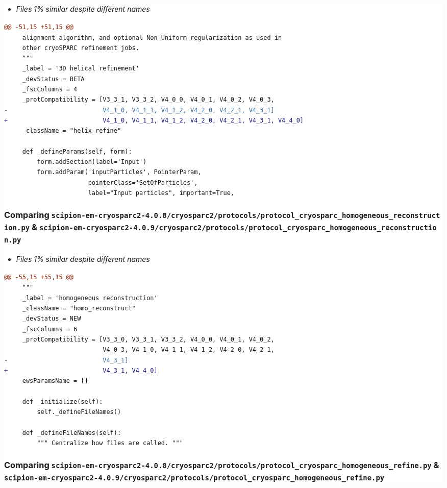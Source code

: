  * *Files 1% similar despite different names*

```diff
@@ -51,15 +51,15 @@
     alignment algorithm, and optional Non-Uniform regularization as used in
     other cryoSPARC refinement jobs.
     """
     _label = '3D helical refinement'
     _devStatus = BETA
     _fscColumns = 4
     _protCompatibility = [V3_3_1, V3_3_2, V4_0_0, V4_0_1, V4_0_2, V4_0_3,
-                          V4_1_0, V4_1_1, V4_1_2, V4_2_0, V4_2_1, V4_3_1]
+                          V4_1_0, V4_1_1, V4_1_2, V4_2_0, V4_2_1, V4_3_1, V4_4_0]
     _className = "helix_refine"
 
     def _defineParams(self, form):
         form.addSection(label='Input')
         form.addParam('inputParticles', PointerParam,
                       pointerClass='SetOfParticles',
                       label="Input particles", important=True,
```

### Comparing `scipion-em-cryosparc2-4.0.8/cryosparc2/protocols/protocol_cryosparc_homogeneous_reconstruction.py` & `scipion-em-cryosparc2-4.0.9/cryosparc2/protocols/protocol_cryosparc_homogeneous_reconstruction.py`

 * *Files 1% similar despite different names*

```diff
@@ -55,15 +55,15 @@
     """
     _label = 'homogeneous reconstruction'
     _className = "homo_reconstruct"
     _devStatus = NEW
     _fscColumns = 6
     _protCompatibility = [V3_3_0, V3_3_1, V3_3_2, V4_0_0, V4_0_1, V4_0_2,
                           V4_0_3, V4_1_0, V4_1_1, V4_1_2, V4_2_0, V4_2_1,
-                          V4_3_1]
+                          V4_3_1, V4_4_0]
     ewsParamsName = []
 
     def _initialize(self):
         self._defineFileNames()
 
     def _defineFileNames(self):
         """ Centralize how files are called. """
```

### Comparing `scipion-em-cryosparc2-4.0.8/cryosparc2/protocols/protocol_cryosparc_homogeneous_refine.py` & `scipion-em-cryosparc2-4.0.9/cryosparc2/protocols/protocol_cryosparc_homogeneous_refine.py`
